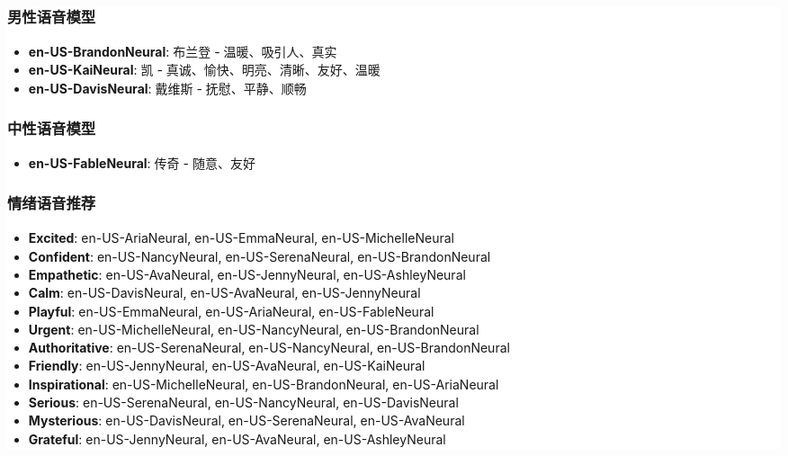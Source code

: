 ### 男性语音模型
- **en-US-BrandonNeural**: 布兰登 - 温暖、吸引人、真实
- **en-US-KaiNeural**: 凯 - 真诚、愉快、明亮、清晰、友好、温暖
- **en-US-DavisNeural**: 戴维斯 - 抚慰、平静、顺畅

### 中性语音模型
- **en-US-FableNeural**: 传奇 - 随意、友好

### 情绪语音推荐
- **Excited**: en-US-AriaNeural, en-US-EmmaNeural, en-US-MichelleNeural
- **Confident**: en-US-NancyNeural, en-US-SerenaNeural, en-US-BrandonNeural
- **Empathetic**: en-US-AvaNeural, en-US-JennyNeural, en-US-AshleyNeural
- **Calm**: en-US-DavisNeural, en-US-AvaNeural, en-US-JennyNeural
- **Playful**: en-US-EmmaNeural, en-US-AriaNeural, en-US-FableNeural
- **Urgent**: en-US-MichelleNeural, en-US-NancyNeural, en-US-BrandonNeural
- **Authoritative**: en-US-SerenaNeural, en-US-NancyNeural, en-US-BrandonNeural
- **Friendly**: en-US-JennyNeural, en-US-AvaNeural, en-US-KaiNeural
- **Inspirational**: en-US-MichelleNeural, en-US-BrandonNeural, en-US-AriaNeural
- **Serious**: en-US-SerenaNeural, en-US-NancyNeural, en-US-DavisNeural
- **Mysterious**: en-US-DavisNeural, en-US-SerenaNeural, en-US-AvaNeural
- **Grateful**: en-US-JennyNeural, en-US-AvaNeural, en-US-AshleyNeural
